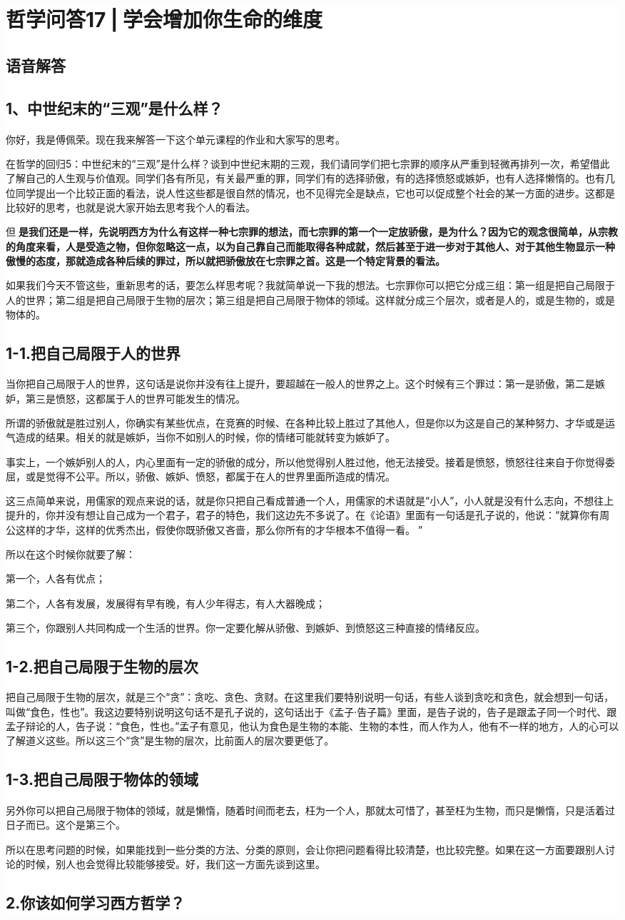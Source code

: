 # 哲学问答17 | 学会增加你生命的维度

## 语音解答

## 1、中世纪末的“三观”是什么样？

你好，我是傅佩荣。现在我来解答一下这个单元课程的作业和大家写的思考。

在哲学的回归5：中世纪末的“三观”是什么样？谈到中世纪末期的三观，我们请同学们把七宗罪的顺序从严重到轻微再排列一次，希望借此了解自己的人生观与价值观。同学们各有所见，有关最严重的罪，同学们有的选择骄傲，有的选择愤怒或嫉妒，也有人选择懒惰的。也有几位同学提出一个比较正面的看法，说人性这些都是很自然的情况，也不见得完全是缺点，它也可以促成整个社会的某一方面的进步。这都是比较好的思考，也就是说大家开始去思考我个人的看法。

但 **是我们还是一样，先说明西方为什么有这样一种七宗罪的想法，而七宗罪的第一个一定放骄傲，是为什么？因为它的观念很简单，从宗教的角度来看，人是受造之物，但你忽略这一点，以为自己靠自己而能取得各种成就，然后甚至于进一步对于其他人、对于其他生物显示一种傲慢的态度，那就造成各种后续的罪过，所以就把骄傲放在七宗罪之首。这是一个特定背景的看法。**

如果我们今天不管这些，重新思考的话，要怎么样思考呢？我就简单说一下我的想法。七宗罪你可以把它分成三组：第一组是把自己局限于人的世界；第二组是把自己局限于生物的层次；第三组是把自己局限于物体的领域。这样就分成三个层次，或者是人的，或是生物的，或是物体的。

## 1-1.把自己局限于人的世界

当你把自己局限于人的世界，这句话是说你并没有往上提升，要超越在一般人的世界之上。这个时候有三个罪过：第一是骄傲，第二是嫉妒，第三是愤怒，这都属于人的世界可能发生的情况。

所谓的骄傲就是胜过别人，你确实有某些优点，在竞赛的时候、在各种比较上胜过了其他人，但是你以为这是自己的某种努力、才华或是运气造成的结果。相关的就是嫉妒，当你不如别人的时候，你的情绪可能就转变为嫉妒了。

事实上，一个嫉妒别人的人，内心里面有一定的骄傲的成分，所以他觉得别人胜过他，他无法接受。接着是愤怒，愤怒往往来自于你觉得委屈，或是觉得不公平。所以，骄傲、嫉妒、愤怒，都属于在人的世界里面所造成的情况。

这三点简单来说，用儒家的观点来说的话，就是你只把自己看成普通一个人，用儒家的术语就是“小人”，小人就是没有什么志向，不想往上提升的，你并没有想让自己成为一个君子，君子的特色，我们这边先不多说了。在《论语》里面有一句话是孔子说的，他说：“就算你有周公这样的才华，这样的优秀杰出，假使你既骄傲又吝啬，那么你所有的才华根本不值得一看。 ”

所以在这个时候你就要了解：

第一个，人各有优点；

第二个，人各有发展，发展得有早有晚，有人少年得志，有人大器晚成；

第三个，你跟别人共同构成一个生活的世界。你一定要化解从骄傲、到嫉妒、到愤怒这三种直接的情绪反应。

## 1-2.把自己局限于生物的层次

把自己局限于生物的层次，就是三个“贪”：贪吃、贪色、贪财。在这里我们要特别说明一句话，有些人谈到贪吃和贪色，就会想到一句话，叫做“食色，性也”。我这边要特别说明这句话不是孔子说的，这句话出于《孟子·告子篇》里面，是告子说的，告子是跟孟子同一个时代、跟孟子辩论的人，告子说：“食色，性也。”孟子有意见，他认为食色是生物的本能、生物的本性，而人作为人，他有不一样的地方，人的心可以了解道义这些。所以这三个“贪”是生物的层次，比前面人的层次要更低了。

## 1-3.把自己局限于物体的领域

另外你可以把自己局限于物体的领域，就是懒惰，随着时间而老去，枉为一个人，那就太可惜了，甚至枉为生物，而只是懒惰，只是活着过日子而已。这个是第三个。

所以在思考问题的时候，如果能找到一些分类的方法、分类的原则，会让你把问题看得比较清楚，也比较完整。如果在这一方面要跟别人讨论的时候，别人也会觉得比较能够接受。好，我们这一方面先谈到这里。

## 2.你该如何学习西方哲学？
